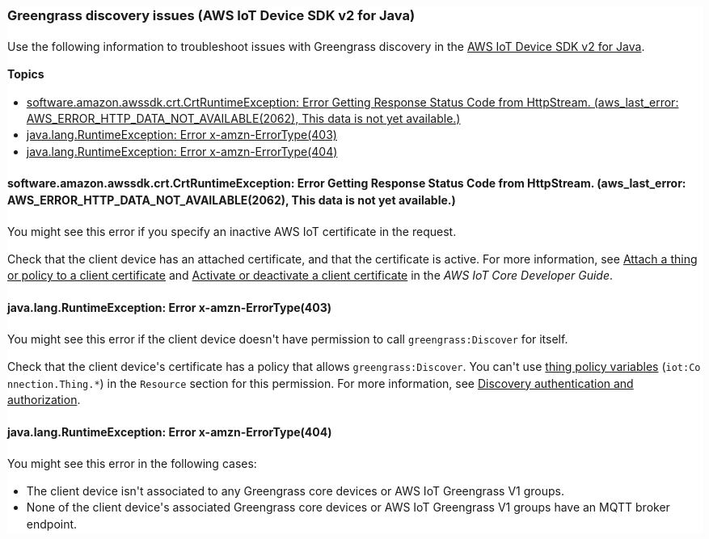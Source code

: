 ### Greengrass discovery issues \(AWS IoT Device SDK v2 for Java\)<a name="greengrass-discovery-java-issues"></a>

Use the following information to troubleshoot issues with Greengrass discovery in the [AWS IoT Device SDK v2 for Java](https://github.com/aws/aws-iot-device-sdk-java-v2)\.

**Topics**
+ [software\.amazon\.awssdk\.crt\.CrtRuntimeException: Error Getting Response Status Code from HttpStream\. \(aws\_last\_error: AWS\_ERROR\_HTTP\_DATA\_NOT\_AVAILABLE\(2062\), This data is not yet available\.\)](#greengrass-discovery-java-issue-no-response)
+ [java\.lang\.RuntimeException: Error x\-amzn\-ErrorType\(403\)](#greengrass-discovery-java-issue-forbidden)
+ [java\.lang\.RuntimeException: Error x\-amzn\-ErrorType\(404\)](#greengrass-discovery-java-issue-not-found)

#### software\.amazon\.awssdk\.crt\.CrtRuntimeException: Error Getting Response Status Code from HttpStream\. \(aws\_last\_error: AWS\_ERROR\_HTTP\_DATA\_NOT\_AVAILABLE\(2062\), This data is not yet available\.\)<a name="greengrass-discovery-java-issue-no-response"></a>

<a name="troubleshooting-greengrass-discovery-no-response-issue"></a>You might see this error if you specify an inactive AWS IoT certificate in the request\.

<a name="troubleshooting-greengrass-discovery-no-response-solution"></a>Check that the client device has an attached certificate, and that the certificate is active\. For more information, see [Attach a thing or policy to a client certificate](https://docs.aws.amazon.com/iot/latest/developerguide/attach-to-cert.html) and [Activate or deactivate a client certificate](https://docs.aws.amazon.com/iot/latest/developerguide/activate-or-deactivate-device-cert.html) in the *AWS IoT Core Developer Guide*\.

#### java\.lang\.RuntimeException: Error x\-amzn\-ErrorType\(403\)<a name="greengrass-discovery-java-issue-forbidden"></a>

<a name="troubleshooting-greengrass-discovery-forbidden-issue"></a>You might see this error if the client device doesn't have permission to call `greengrass:Discover` for itself\.

<a name="troubleshooting-greengrass-discovery-forbidden-solution"></a>Check that the client device's certificate has a policy that allows `greengrass:Discover`\. You can't use [thing policy variables](https://docs.aws.amazon.com/iot/latest/developerguide/thing-policy-variables.html) \(`iot:Connection.Thing.*`\) in the `Resource` section for this permission\. For more information, see [Discovery authentication and authorization](greengrass-discover-api.md#greengrass-discover-auth)\.

#### java\.lang\.RuntimeException: Error x\-amzn\-ErrorType\(404\)<a name="greengrass-discovery-java-issue-not-found"></a>

<a name="troubleshooting-greengrass-discovery-not-found-issue"></a>You might see this error in the following cases:<a name="troubleshooting-greengrass-discovery-not-found-issue-list"></a>
+ The client device isn't associated to any Greengrass core devices or AWS IoT Greengrass V1 groups\.
+ None of the client device's associated Greengrass core devices or AWS IoT Greengrass V1 groups have an MQTT broker endpoint\.
